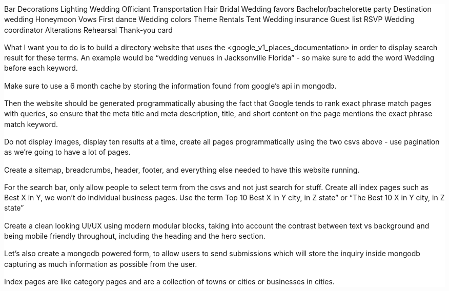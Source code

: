 Bar
Decorations
Lighting
Wedding
Officiant
Transportation
Hair
Bridal
Wedding favors
Bachelor/bachelorette party
Destination wedding
Honeymoon
Vows
First dance
Wedding colors
Theme
Rentals
Tent
Wedding insurance
Guest list
RSVP
Wedding coordinator
Alterations
Rehearsal
Thank-you card


What I want you to do is to build a directory website that uses the <google_v1_places_documentation> in order to display search result for these terms. An example would be “wedding venues in Jacksonville Florida” - so make sure to add the word Wedding before each keyword.

Make sure to use a 6 month cache by storing the information found from google’s api in mongodb.

Then the website should be generated programmatically abusing the fact that Google tends to rank exact phrase match pages with queries, so ensure that the meta title and meta description, title, and short content on the page mentions the exact phrase match keyword.

Do not display images, display ten results at a time, create all pages programmatically using the two csvs above - use pagination as we’re going to have a lot of pages.

Create a sitemap, breadcrumbs, header, footer, and everything else needed to have this website running.

For the search bar, only allow people to select term from the csvs and not just search for stuff.
Create all index pages such as Best X in Y, we won’t do individual business pages. Use the term Top 10 Best X in Y city, in Z state” or “The Best 10 X in Y city, in Z state”

Create a clean looking UI/UX using modern modular blocks, taking into account the contrast between text vs background and being mobile friendly throughout, including the heading and the hero section. 

Let’s also create a mongodb powered form, to allow users to send submissions which will store the inquiry inside mongodb capturing as much information as possible from the user.

Index pages are like category pages and are a collection of towns or cities or businesses in cities.
